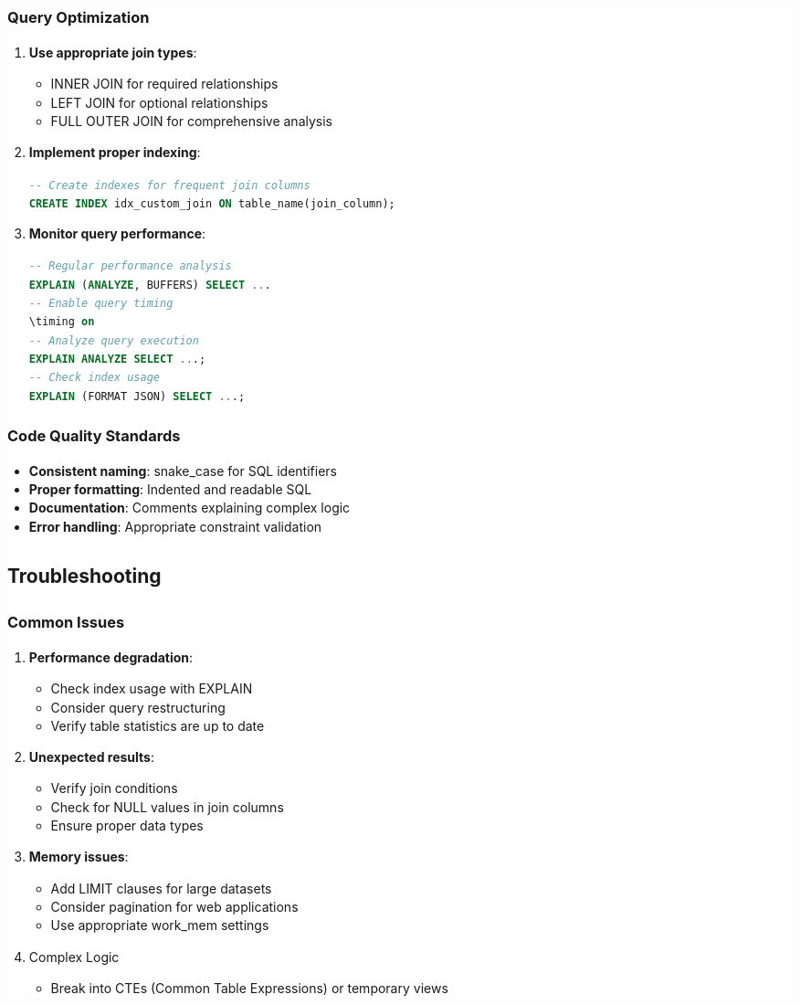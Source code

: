 
### Query Optimization

1. **Use appropriate join types**:
   - INNER JOIN for required relationships
   - LEFT JOIN for optional relationships
   - FULL OUTER JOIN for comprehensive analysis

2. **Implement proper indexing**:

   ```sql
   -- Create indexes for frequent join columns
   CREATE INDEX idx_custom_join ON table_name(join_column);
   ```

3. **Monitor query performance**:

   ```sql
   -- Regular performance analysis
   EXPLAIN (ANALYZE, BUFFERS) SELECT ...
   -- Enable query timing
   \timing on
   -- Analyze query execution
   EXPLAIN ANALYZE SELECT ...;
   -- Check index usage
   EXPLAIN (FORMAT JSON) SELECT ...;
   ```

### Code Quality Standards

- **Consistent naming**: snake_case for SQL identifiers
- **Proper formatting**: Indented and readable SQL
- **Documentation**: Comments explaining complex logic
- **Error handling**: Appropriate constraint validation

## Troubleshooting

### Common Issues

1. **Performance degradation**:
   - Check index usage with EXPLAIN
   - Consider query restructuring
   - Verify table statistics are up to date

2. **Unexpected results**:
   - Verify join conditions
   - Check for NULL values in join columns
   - Ensure proper data types

3. **Memory issues**:
   - Add LIMIT clauses for large datasets
   - Consider pagination for web applications
   - Use appropriate work_mem settings

4. Complex Logic
   - Break into CTEs (Common Table Expressions) or temporary views
